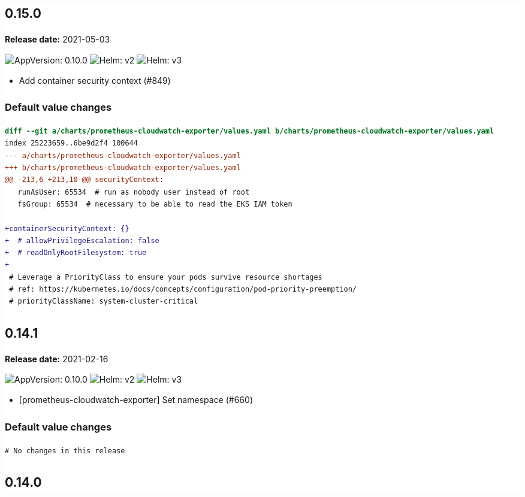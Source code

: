 ## 0.15.0

**Release date:** 2021-05-03

![AppVersion: 0.10.0](https://img.shields.io/static/v1?label=AppVersion&message=0.10.0&color=success)
![Helm: v2](https://img.shields.io/static/v1?label=Helm&message=v2&color=inactive&logo=helm)
![Helm: v3](https://img.shields.io/static/v1?label=Helm&message=v3&color=informational&logo=helm)

* Add container security context (#849)

### Default value changes

```diff
diff --git a/charts/prometheus-cloudwatch-exporter/values.yaml b/charts/prometheus-cloudwatch-exporter/values.yaml
index 25223659..6be9d2f4 100644
--- a/charts/prometheus-cloudwatch-exporter/values.yaml
+++ b/charts/prometheus-cloudwatch-exporter/values.yaml
@@ -213,6 +213,10 @@ securityContext:
   runAsUser: 65534  # run as nobody user instead of root
   fsGroup: 65534  # necessary to be able to read the EKS IAM token
 
+containerSecurityContext: {}
+  # allowPrivilegeEscalation: false
+  # readOnlyRootFilesystem: true
+
 # Leverage a PriorityClass to ensure your pods survive resource shortages
 # ref: https://kubernetes.io/docs/concepts/configuration/pod-priority-preemption/
 # priorityClassName: system-cluster-critical

```

## 0.14.1

**Release date:** 2021-02-16

![AppVersion: 0.10.0](https://img.shields.io/static/v1?label=AppVersion&message=0.10.0&color=success)
![Helm: v2](https://img.shields.io/static/v1?label=Helm&message=v2&color=inactive&logo=helm)
![Helm: v3](https://img.shields.io/static/v1?label=Helm&message=v3&color=informational&logo=helm)

* [prometheus-cloudwatch-exporter] Set namespace (#660)

### Default value changes

```diff
# No changes in this release
```

## 0.14.0
